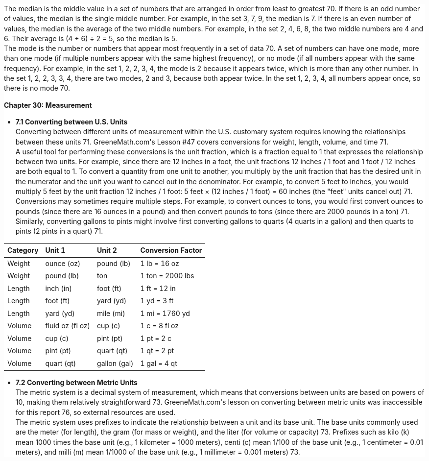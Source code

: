   The median is the middle value in a set of numbers that are arranged in order from least to greatest 70. If there is an odd number of values, the median is the single middle number. For example, in the set 3, 7, 9, the median is 7\. If there is an even number of values, the median is the average of the two middle numbers. For example, in the set 2, 4, 6, 8, the two middle numbers are 4 and 6\. Their average is (4 \+ 6\) ÷ 2 \= 5, so the median is 5\.  
  The mode is the number or numbers that appear most frequently in a set of data 70. A set of numbers can have one mode, more than one mode (if multiple numbers appear with the same highest frequency), or no mode (if all numbers appear with the same frequency). For example, in the set 1, 2, 2, 3, 4, the mode is 2 because it appears twice, which is more than any other number. In the set 1, 2, 2, 3, 3, 4, there are two modes, 2 and 3, because both appear twice. In the set 1, 2, 3, 4, all numbers appear once, so there is no mode 70.

**Chapter 30: Measurement**

* **7.1 Converting between U.S. Units**  
  Converting between different units of measurement within the U.S. customary system requires knowing the relationships between these units 71. GreeneMath.com's Lesson \#47 covers conversions for weight, length, volume, and time 71.  
  A useful tool for performing these conversions is the unit fraction, which is a fraction equal to 1 that expresses the relationship between two units. For example, since there are 12 inches in a foot, the unit fractions 12 inches / 1 foot and 1 foot / 12 inches are both equal to 1\. To convert a quantity from one unit to another, you multiply by the unit fraction that has the desired unit in the numerator and the unit you want to cancel out in the denominator. For example, to convert 5 feet to inches, you would multiply 5 feet by the unit fraction 12 inches / 1 foot: 5 feet × (12 inches / 1 foot) \= 60 inches (the "feet" units cancel out) 71.  
  Conversions may sometimes require multiple steps. For example, to convert ounces to tons, you would first convert ounces to pounds (since there are 16 ounces in a pound) and then convert pounds to tons (since there are 2000 pounds in a ton) 71. Similarly, converting gallons to pints might involve first converting gallons to quarts (4 quarts in a gallon) and then quarts to pints (2 pints in a quart) 71.

| Category | Unit 1 | Unit 2 | Conversion Factor |
| :---- | :---- | :---- | :---- |
| Weight | ounce (oz) | pound (lb) | 1 lb \= 16 oz |
| Weight | pound (lb) | ton | 1 ton \= 2000 lbs |
| Length | inch (in) | foot (ft) | 1 ft \= 12 in |
| Length | foot (ft) | yard (yd) | 1 yd \= 3 ft |
| Length | yard (yd) | mile (mi) | 1 mi \= 1760 yd |
| Volume | fluid oz (fl oz) | cup (c) | 1 c \= 8 fl oz |
| Volume | cup (c) | pint (pt) | 1 pt \= 2 c |
| Volume | pint (pt) | quart (qt) | 1 qt \= 2 pt |
| Volume | quart (qt) | gallon (gal) | 1 gal \= 4 qt |

* **7.2 Converting between Metric Units**  
  The metric system is a decimal system of measurement, which means that conversions between units are based on powers of 10, making them relatively straightforward 73. GreeneMath.com's lesson on converting between metric units was inaccessible for this report 76, so external resources are used.  
  The metric system uses prefixes to indicate the relationship between a unit and its base unit. The base units commonly used are the meter (for length), the gram (for mass or weight), and the liter (for volume or capacity) 73. Prefixes such as kilo (k) mean 1000 times the base unit (e.g., 1 kilometer \= 1000 meters), centi (c) mean 1/100 of the base unit (e.g., 1 centimeter \= 0.01 meters), and milli (m) mean 1/1000 of the base unit (e.g., 1 millimeter \= 0.001 meters) 73.  